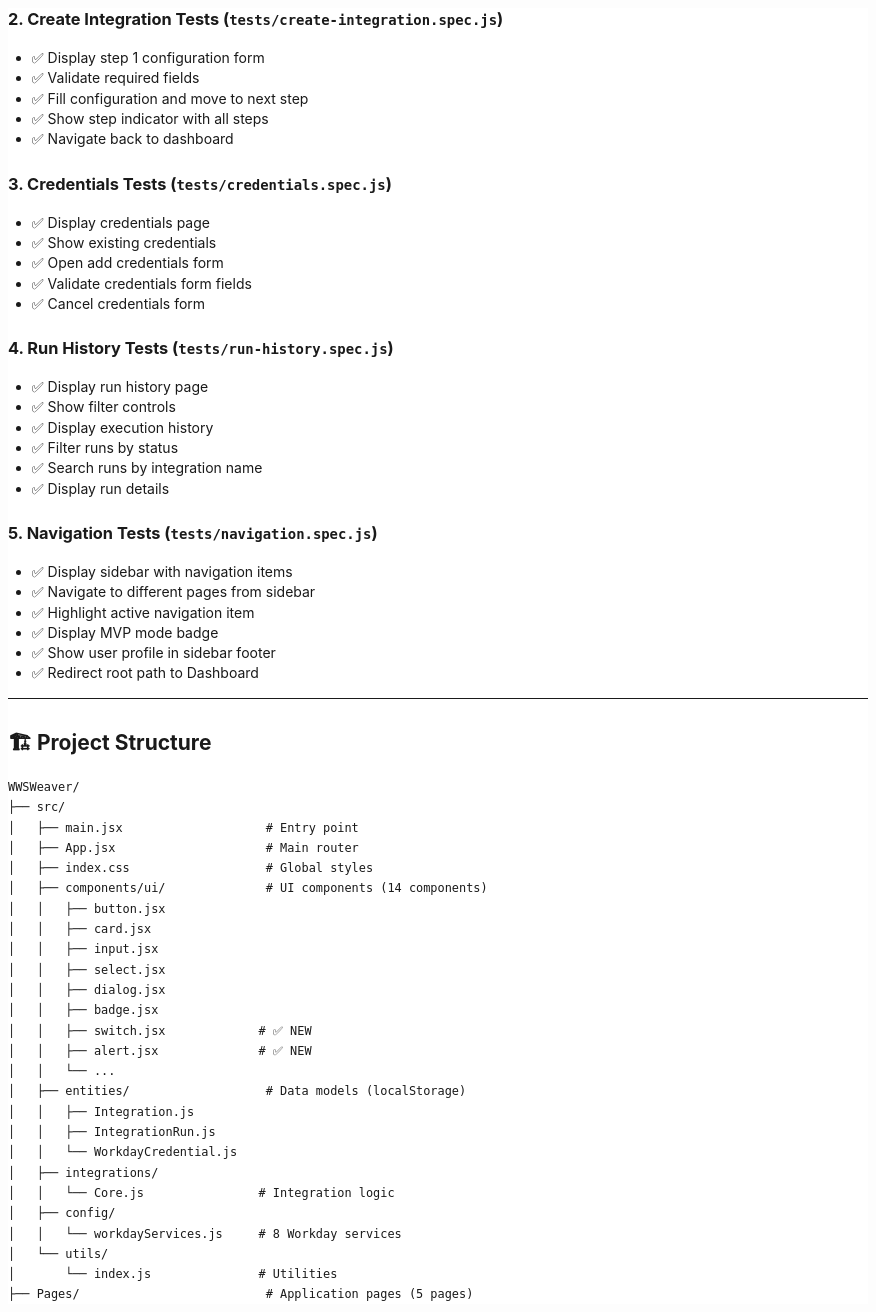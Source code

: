 ### 2. Create Integration Tests (`tests/create-integration.spec.js`)
- ✅ Display step 1 configuration form
- ✅ Validate required fields
- ✅ Fill configuration and move to next step
- ✅ Show step indicator with all steps
- ✅ Navigate back to dashboard

### 3. Credentials Tests (`tests/credentials.spec.js`)
- ✅ Display credentials page
- ✅ Show existing credentials
- ✅ Open add credentials form
- ✅ Validate credentials form fields
- ✅ Cancel credentials form

### 4. Run History Tests (`tests/run-history.spec.js`)
- ✅ Display run history page
- ✅ Show filter controls
- ✅ Display execution history
- ✅ Filter runs by status
- ✅ Search runs by integration name
- ✅ Display run details

### 5. Navigation Tests (`tests/navigation.spec.js`)
- ✅ Display sidebar with navigation items
- ✅ Navigate to different pages from sidebar
- ✅ Highlight active navigation item
- ✅ Display MVP mode badge
- ✅ Show user profile in sidebar footer
- ✅ Redirect root path to Dashboard

---

## 🏗️ Project Structure

```
WWSWeaver/
├── src/
│   ├── main.jsx                    # Entry point
│   ├── App.jsx                     # Main router
│   ├── index.css                   # Global styles
│   ├── components/ui/              # UI components (14 components)
│   │   ├── button.jsx
│   │   ├── card.jsx
│   │   ├── input.jsx
│   │   ├── select.jsx
│   │   ├── dialog.jsx
│   │   ├── badge.jsx
│   │   ├── switch.jsx             # ✅ NEW
│   │   ├── alert.jsx              # ✅ NEW
│   │   └── ...
│   ├── entities/                   # Data models (localStorage)
│   │   ├── Integration.js
│   │   ├── IntegrationRun.js
│   │   └── WorkdayCredential.js
│   ├── integrations/
│   │   └── Core.js                # Integration logic
│   ├── config/
│   │   └── workdayServices.js     # 8 Workday services
│   └── utils/
│       └── index.js               # Utilities
├── Pages/                          # Application pages (5 pages)
```